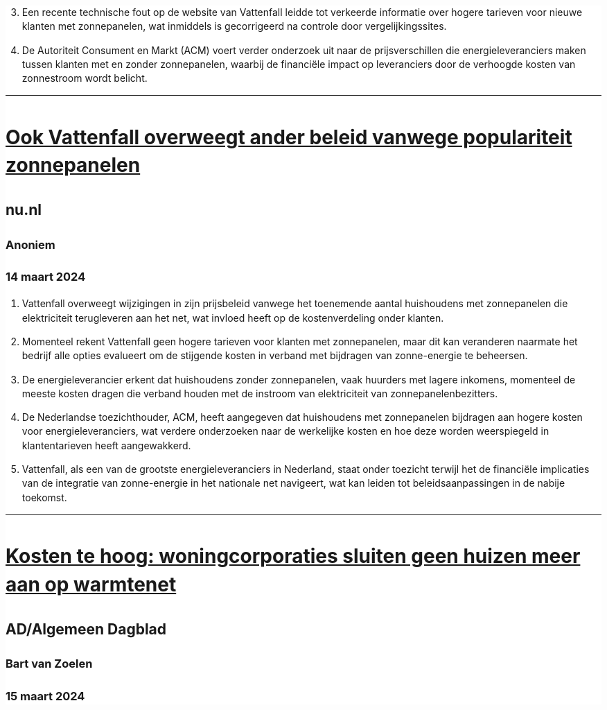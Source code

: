 3. Een recente technische fout op de website van Vattenfall leidde tot verkeerde informatie over hogere tarieven voor nieuwe klanten met zonnepanelen, wat inmiddels is gecorrigeerd na controle door vergelijkingssites.

4. De Autoriteit Consument en Markt (ACM) voert verder onderzoek uit naar de prijsverschillen die energieleveranciers maken tussen klanten met en zonder zonnepanelen, waarbij de financiële impact op leveranciers door de verhoogde kosten van zonnestroom wordt belicht.

---

# [Ook Vattenfall overweegt ander beleid vanwege populariteit zonnepanelen](https://advance.lexis.com/api/document?collection=news&id=urn:contentItem:6BJD-PCN1-JBHV-K2XV-00000-00&context=1519360)
## nu.nl
### Anoniem
### 14 maart 2024

1. Vattenfall overweegt wijzigingen in zijn prijsbeleid vanwege het toenemende aantal huishoudens met zonnepanelen die elektriciteit terugleveren aan het net, wat invloed heeft op de kostenverdeling onder klanten.

2. Momenteel rekent Vattenfall geen hogere tarieven voor klanten met zonnepanelen, maar dit kan veranderen naarmate het bedrijf alle opties evalueert om de stijgende kosten in verband met bijdragen van zonne-energie te beheersen.

3. De energieleverancier erkent dat huishoudens zonder zonnepanelen, vaak huurders met lagere inkomens, momenteel de meeste kosten dragen die verband houden met de instroom van elektriciteit van zonnepanelenbezitters.

4. De Nederlandse toezichthouder, ACM, heeft aangegeven dat huishoudens met zonnepanelen bijdragen aan hogere kosten voor energieleveranciers, wat verdere onderzoeken naar de werkelijke kosten en hoe deze worden weerspiegeld in klantentarieven heeft aangewakkerd.

5. Vattenfall, als een van de grootste energieleveranciers in Nederland, staat onder toezicht terwijl het de financiële implicaties van de integratie van zonne-energie in het nationale net navigeert, wat kan leiden tot beleidsaanpassingen in de nabije toekomst.

---

# [Kosten te hoog: woningcorporaties sluiten geen huizen meer aan op warmtenet](https://advance.lexis.com/api/document?collection=news&id=urn:contentItem:6BJN-57X1-DY0X-9417-00000-00&context=1519360)
## AD/Algemeen Dagblad
### Bart van Zoelen
### 15 maart 2024
